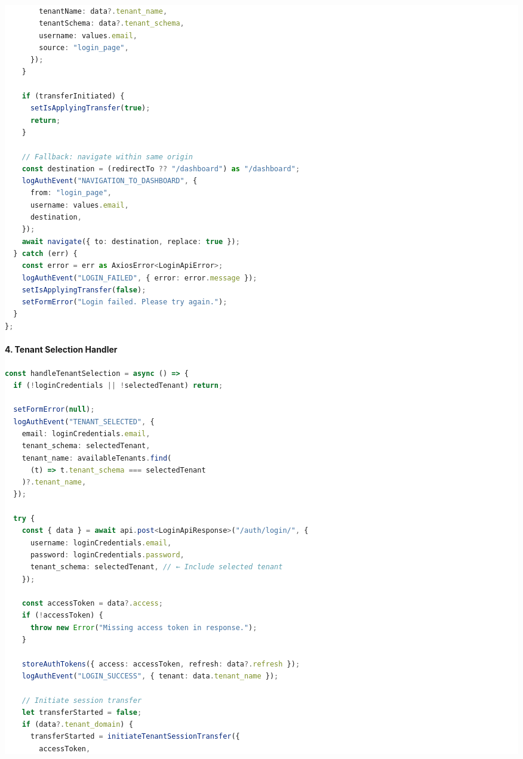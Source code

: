 ```typescript
        tenantName: data?.tenant_name,
        tenantSchema: data?.tenant_schema,
        username: values.email,
        source: "login_page",
      });
    }

    if (transferInitiated) {
      setIsApplyingTransfer(true);
      return;
    }

    // Fallback: navigate within same origin
    const destination = (redirectTo ?? "/dashboard") as "/dashboard";
    logAuthEvent("NAVIGATION_TO_DASHBOARD", {
      from: "login_page",
      username: values.email,
      destination,
    });
    await navigate({ to: destination, replace: true });
  } catch (err) {
    const error = err as AxiosError<LoginApiError>;
    logAuthEvent("LOGIN_FAILED", { error: error.message });
    setIsApplyingTransfer(false);
    setFormError("Login failed. Please try again.");
  }
};
```

#### 4. Tenant Selection Handler

```typescript
const handleTenantSelection = async () => {
  if (!loginCredentials || !selectedTenant) return;

  setFormError(null);
  logAuthEvent("TENANT_SELECTED", {
    email: loginCredentials.email,
    tenant_schema: selectedTenant,
    tenant_name: availableTenants.find(
      (t) => t.tenant_schema === selectedTenant
    )?.tenant_name,
  });

  try {
    const { data } = await api.post<LoginApiResponse>("/auth/login/", {
      username: loginCredentials.email,
      password: loginCredentials.password,
      tenant_schema: selectedTenant, // ← Include selected tenant
    });

    const accessToken = data?.access;
    if (!accessToken) {
      throw new Error("Missing access token in response.");
    }

    storeAuthTokens({ access: accessToken, refresh: data?.refresh });
    logAuthEvent("LOGIN_SUCCESS", { tenant: data.tenant_name });

    // Initiate session transfer
    let transferStarted = false;
    if (data?.tenant_domain) {
      transferStarted = initiateTenantSessionTransfer({
        accessToken,
```
